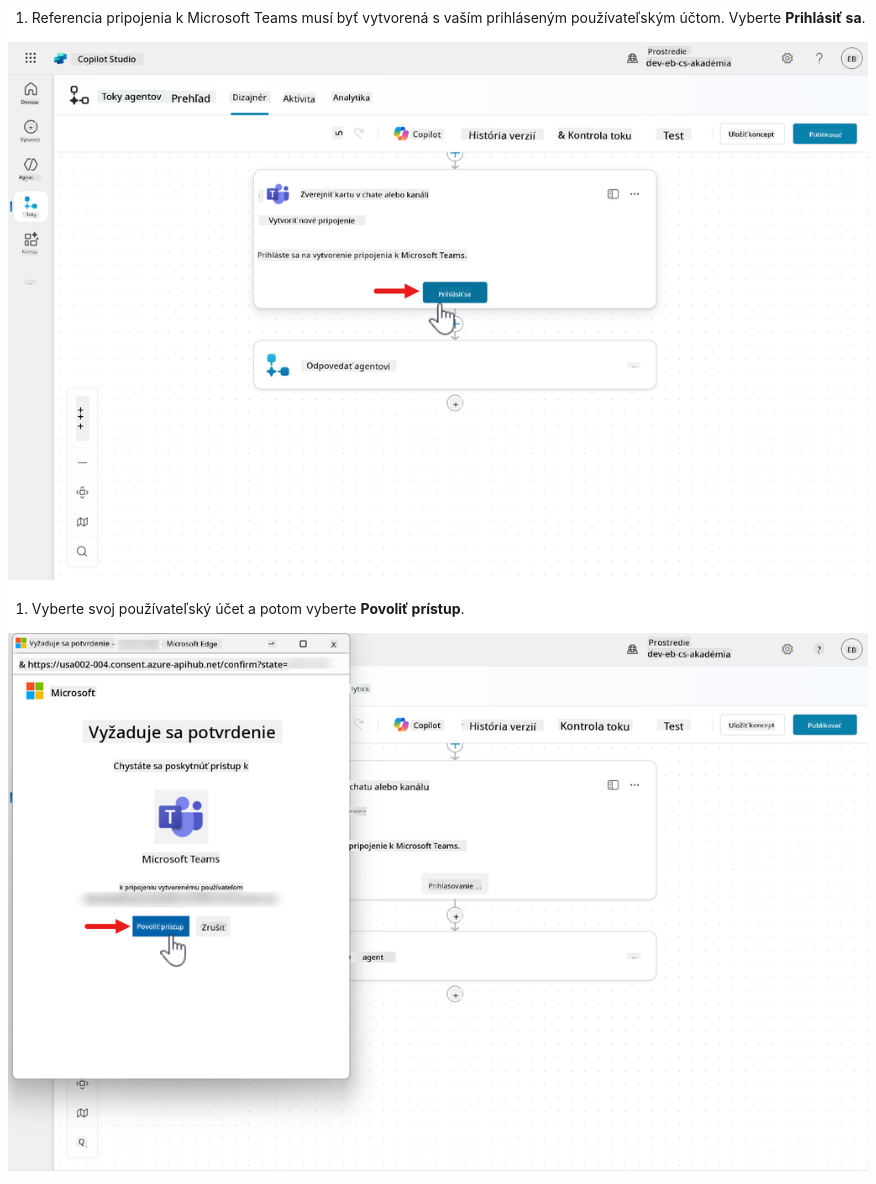 1. Referencia pripojenia k Microsoft Teams musí byť vytvorená s vaším prihláseným používateľským účtom. Vyberte **Prihlásiť sa**.

![Vybrať prihlásenie](../../../../../translated_images/3.2_12_SignInToCreateConnectionReference.2297f8b702d71508f1b21a3ed4046df4846dc03b13932a20e5c445403559ac1f.sk.png)

1. Vyberte svoj používateľský účet a potom vyberte **Povoliť prístup**.

![Vybrať Povoliť prístup](../../../../../translated_images/3.2_13_AllowAccess.31cbf82606d75231108bd4f2bfeafffda3cd7e7e760cd46004c2705afe050aaf.sk.png)
